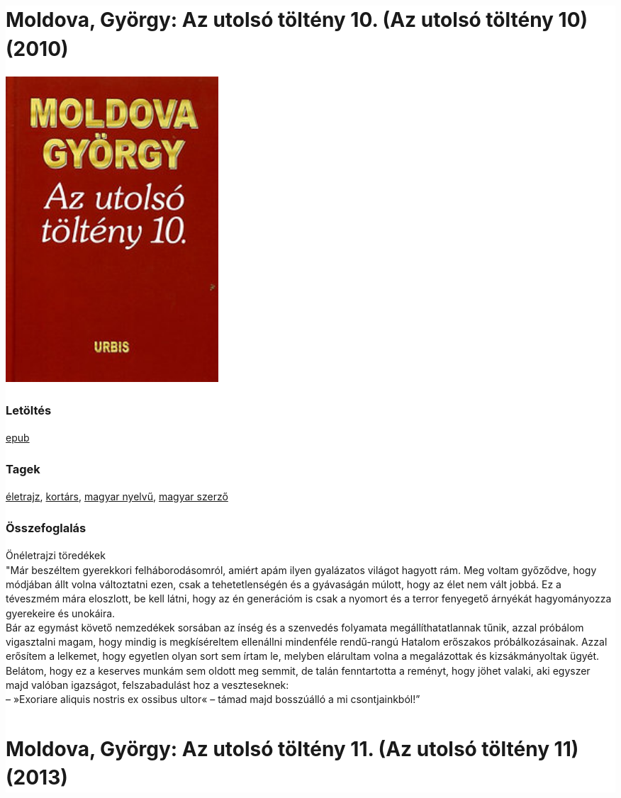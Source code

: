
# <a name="id_1366">Moldova, György: Az utolsó töltény 10. (Az utolsó töltény 10) (2010)</a>
<img src="https://github.com/BercziSandor/calibre_lib/raw/main/libs/main/Moldova%2C%20Gyorgy/Az%20utolso%20tolteny%2010_%20%281366%29/cover.jpg" alt="cover" width="300"/>

### Letöltés
[epub](https://github.com/BercziSandor/calibre_lib/raw/main/libs/main/Moldova%2C%20Gyorgy/Az%20utolso%20tolteny%2010_%20%281366%29/Az%20utolso%20tolteny%2010_%20-%20Moldova%2C%20Gyorgy.epub)

### Tagek
[életrajz](https://github.com/berczisandor/calibre_lib/libs/main/_tags/%c3%a9letrajz.md), [kortárs](https://github.com/berczisandor/calibre_lib/libs/main/_tags/kort%c3%a1rs.md), [magyar nyelvű](https://github.com/berczisandor/calibre_lib/libs/main/_tags/magyar%20nyelv%c5%b1.md), [magyar szerző](https://github.com/berczisandor/calibre_lib/libs/main/_tags/magyar%20szerz%c5%91.md)

### Összefoglalás
<div>
<p>Önéletrajzi ​töredékek<br>"Már beszéltem gyerekkori felháborodásomról, amiért apám ilyen gyalázatos világot hagyott rám. Meg voltam győződve, hogy módjában állt volna változtatni ezen, csak a tehetetlenségén és a gyávaságán múlott, hogy az élet nem vált jobbá. Ez a téveszmém mára eloszlott, be kell látni, hogy az én generációm is csak a nyomort és a terror fenyegető árnyékát hagyományozza gyerekeire és unokáira.<br>Bár az egymást követő nemzedékek sorsában az ínség és a szenvedés folyamata megállíthatatlannak tűnik, azzal próbálom vigasztalni magam, hogy mindig is megkíséreltem ellenállni mindenféle rendű-rangú Hatalom erőszakos próbálkozásainak. Azzal erősítem a lelkemet, hogy egyetlen olyan sort sem írtam le, melyben elárultam volna a megalázottak és kizsákmányoltak ügyét.<br>Belátom, hogy ez a keserves munkám sem oldott meg semmit, de talán fenntartotta a reményt, hogy jöhet valaki, aki egyszer majd valóban igazságot, felszabadulást hoz a veszteseknek:<br>– »Exoriare aliquis nostris ex ossibus ultor« – támad majd bosszúálló a mi csontjainkból!”</p></div>


# <a name="id_1367">Moldova, György: Az utolsó töltény 11. (Az utolsó töltény 11) (2013)</a>